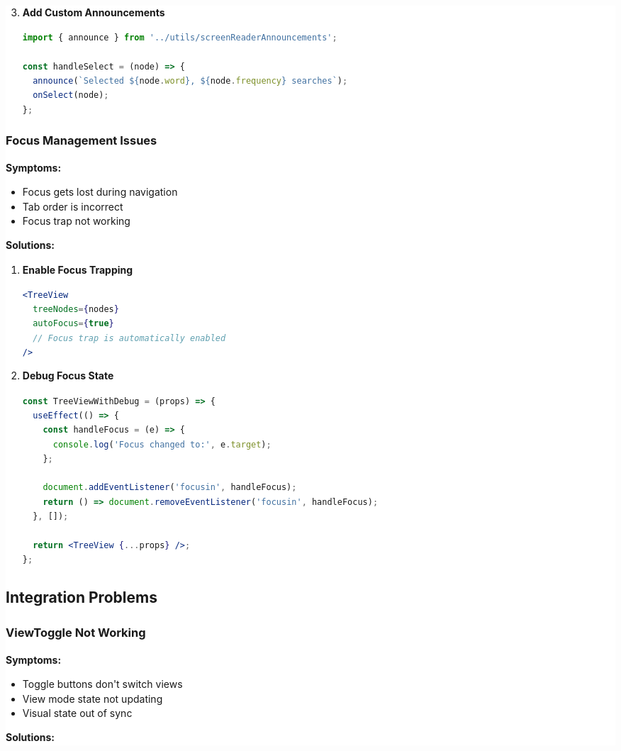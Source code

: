 3. **Add Custom Announcements**
   ```jsx
   import { announce } from '../utils/screenReaderAnnouncements';
   
   const handleSelect = (node) => {
     announce(`Selected ${node.word}, ${node.frequency} searches`);
     onSelect(node);
   };
   ```

### Focus Management Issues

**Symptoms:**
- Focus gets lost during navigation
- Tab order is incorrect
- Focus trap not working

**Solutions:**

1. **Enable Focus Trapping**
   ```jsx
   <TreeView
     treeNodes={nodes}
     autoFocus={true}
     // Focus trap is automatically enabled
   />
   ```

2. **Debug Focus State**
   ```jsx
   const TreeViewWithDebug = (props) => {
     useEffect(() => {
       const handleFocus = (e) => {
         console.log('Focus changed to:', e.target);
       };
       
       document.addEventListener('focusin', handleFocus);
       return () => document.removeEventListener('focusin', handleFocus);
     }, []);
     
     return <TreeView {...props} />;
   };
   ```

## Integration Problems

### ViewToggle Not Working

**Symptoms:**
- Toggle buttons don't switch views
- View mode state not updating
- Visual state out of sync

**Solutions:**
